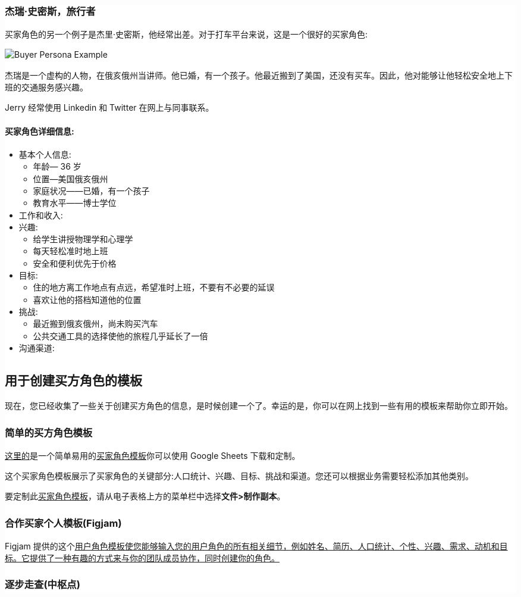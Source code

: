 ### 杰瑞·史密斯，旅行者

买家角色的另一个例子是杰里·史密斯，他经常出差。对于打车平台来说，这是一个很好的买家角色:

![Buyer Persona Example](img/8f15488f42cef18537d0e8cbb0aa638a.png)

杰瑞是一个虚构的人物，在俄亥俄州当讲师。他已婚，有一个孩子。他最近搬到了美国，还没有买车。因此，他对能够让他轻松安全地上下班的交通服务感兴趣。

Jerry 经常使用 Linkedin 和 Twitter 在网上与同事联系。

#### 买家角色详细信息:

*   基本个人信息:
    *   年龄— 36 岁
    *   位置—美国俄亥俄州
    *   家庭状况——已婚，有一个孩子
    *   教育水平——博士学位
*   工作和收入:
*   兴趣:
    *   给学生讲授物理学和心理学
    *   每天轻松准时地上班
    *   安全和便利优先于价格
*   目标:
    *   住的地方离工作地点有点远，希望准时上班，不要有不必要的延误
    *   喜欢让他的搭档知道他的位置
*   挑战:
    *   最近搬到俄亥俄州，尚未购买汽车
    *   公共交通工具的选择使他的旅程几乎延长了一倍
*   沟通渠道:

## 用于创建买方角色的模板

现在，您已经收集了一些关于创建买方角色的信息，是时候创建一个了。幸运的是，你可以在网上找到一些有用的模板来帮助你立即开始。

### 简单的买方角色模板

[这里的](https://docs.google.com/spreadsheets/d/15WlmfrIGOYC56H9aELO9rZ6zeQEGFuYS0jL64LerJZ0/edit#gid=1522513233)是一个简单易用的[买家角色模板](https://docs.google.com/spreadsheets/d/15WlmfrIGOYC56H9aELO9rZ6zeQEGFuYS0jL64LerJZ0/edit#gid=1522513233)你可以使用 Google Sheets 下载和定制。

这个买家角色模板展示了买家角色的关键部分:人口统计、兴趣、目标、挑战和渠道。您还可以根据业务需要轻松添加其他类别。

要定制此[买家角色模板](https://docs.google.com/spreadsheets/d/15WlmfrIGOYC56H9aELO9rZ6zeQEGFuYS0jL64LerJZ0/edit#gid=1522513233)，请从电子表格上方的菜单栏中选择**文件>制作副本**。

### 合作买家个人模板(Figjam)

Figjam 提供的这个[用户角色模板使您能够输入您的用户角色的所有相关细节，例如姓名、简历、人口统计、个性、兴趣、需求、动机和目标。它提供了一种有趣的方式来与你的团队成员协作，同时创建你的角色。](https://www.figma.com/file/79XoB2utOmpVOh2lI09HBC/User-persona-(Community)?node-id=0%3A1&t=OVkYTry0KvPQL6gN-0)

### 逐步走查(中枢点)
